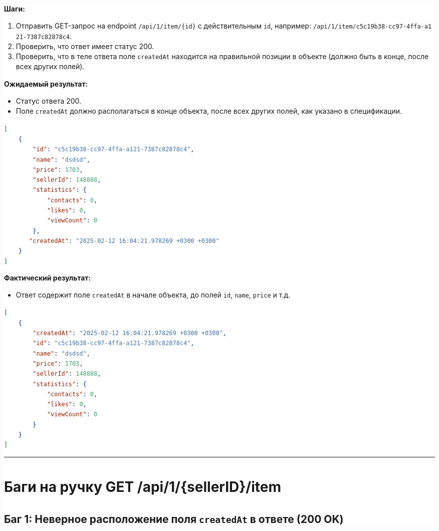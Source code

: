 **Шаги:**
1. Отправить GET-запрос на endpoint `/api/1/item/{id}` с действительным `id`, например: `/api/1/item/c5c19b38-cc97-4ffa-a121-7387c82878c4`.
2. Проверить, что ответ имеет статус 200.
3. Проверить, что в теле ответа поле `createdAt` находится на правильной позиции в объекте (должно быть в конце, после всех других полей).

**Ожидаемый результат:**
- Статус ответа 200.
- Поле `createdAt` должно располагаться в конце объекта, после всех других полей, как указано в спецификации.
```json
[
    {
        "id": "c5c19b38-cc97-4ffa-a121-7387c82878c4",
        "name": "dsdsd",
        "price": 1703,
        "sellerId": 148888,
        "statistics": {
            "contacts": 0,
            "likes": 0,
            "viewCount": 0
        },
       "createdAt": "2025-02-12 16:04:21.978269 +0300 +0300"
    }
]
```
**Фактический результат:**
- Ответ содержит поле `createdAt` в начале объекта, до полей `id`, `name`, `price` и т.д.
```json
[
    {
        "createdAt": "2025-02-12 16:04:21.978269 +0300 +0300",
        "id": "c5c19b38-cc97-4ffa-a121-7387c82878c4",
        "name": "dsdsd",
        "price": 1703,
        "sellerId": 148888,
        "statistics": {
            "contacts": 0,
            "likes": 0,
            "viewCount": 0
        }
    }
]
```
-------------------------------------------------------------------------------------------------------------------
# Баги на ручку GET /api/1/{sellerID}/item

## Баг 1: Неверное расположение поля `createdAt` в ответе (200 OK)
